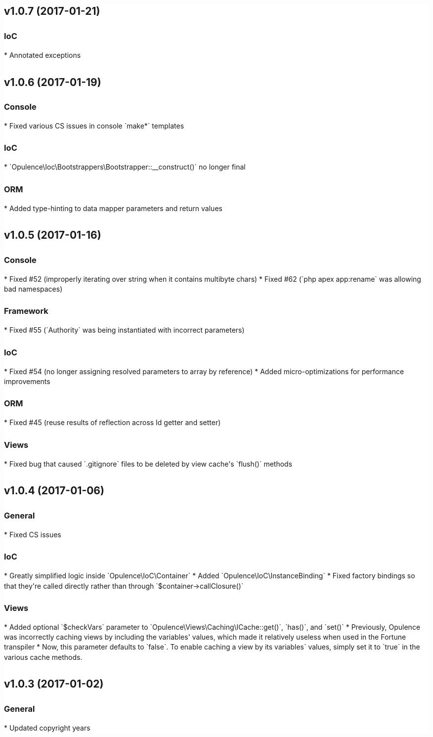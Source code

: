 <h2>v1.0.7 (2017-01-21)</h2>

<h3>IoC</h3>
* Annotated exceptions

<h2>v1.0.6 (2017-01-19)</h2>

<h3>Console</h3>
* Fixed various CS issues in console `make*` templates

<h3>IoC</h3>
* `Opulence\Ioc\Bootstrappers\Bootstrapper::__construct()` no longer final

<h3>ORM</h3>
* Added type-hinting to data mapper parameters and return values

<h2>v1.0.5 (2017-01-16)</h2>

<h3>Console</h3>
* Fixed #52 (improperly iterating over string when it contains multibyte chars)
* Fixed #62 (`php apex app:rename` was allowing bad namespaces)

<h3>Framework</h3>
* Fixed #55 (`Authority` was being instantiated with incorrect parameters)

<h3>IoC</h3>
* Fixed #54 (no longer assigning resolved parameters to array by reference)
* Added micro-optimizations for performance improvements

<h3>ORM</h3>
* Fixed #45 (reuse results of reflection across Id getter and setter)

<h3>Views</h3>
* Fixed bug that caused `.gitignore` files to be deleted by view cache's `flush()` methods

<h2>v1.0.4 (2017-01-06)</h2>

<h3>General</h3>
* Fixed CS issues

<h3>IoC</h3>
* Greatly simplified logic inside `Opulence\IoC\Container`
* Added `Opulence\IoC\InstanceBinding`
* Fixed factory bindings so that they're called directly rather than through `$container->callClosure()`

<h3>Views</h3>
* Added optional `$checkVars` parameter to `Opulence\Views\Caching\ICache::get()`, `has()`, and `set()`
  * Previously, Opulence was incorrectly caching views by including the variables' values, which made it relatively useless when used in the Fortune transpiler
  * Now, this parameter defaults to `false`.  To enable caching a view by its variables` values, simply set it to `true` in the various cache methods.

<h2>v1.0.3 (2017-01-02)</h2>

<h3>General</h3>
* Updated copyright years
